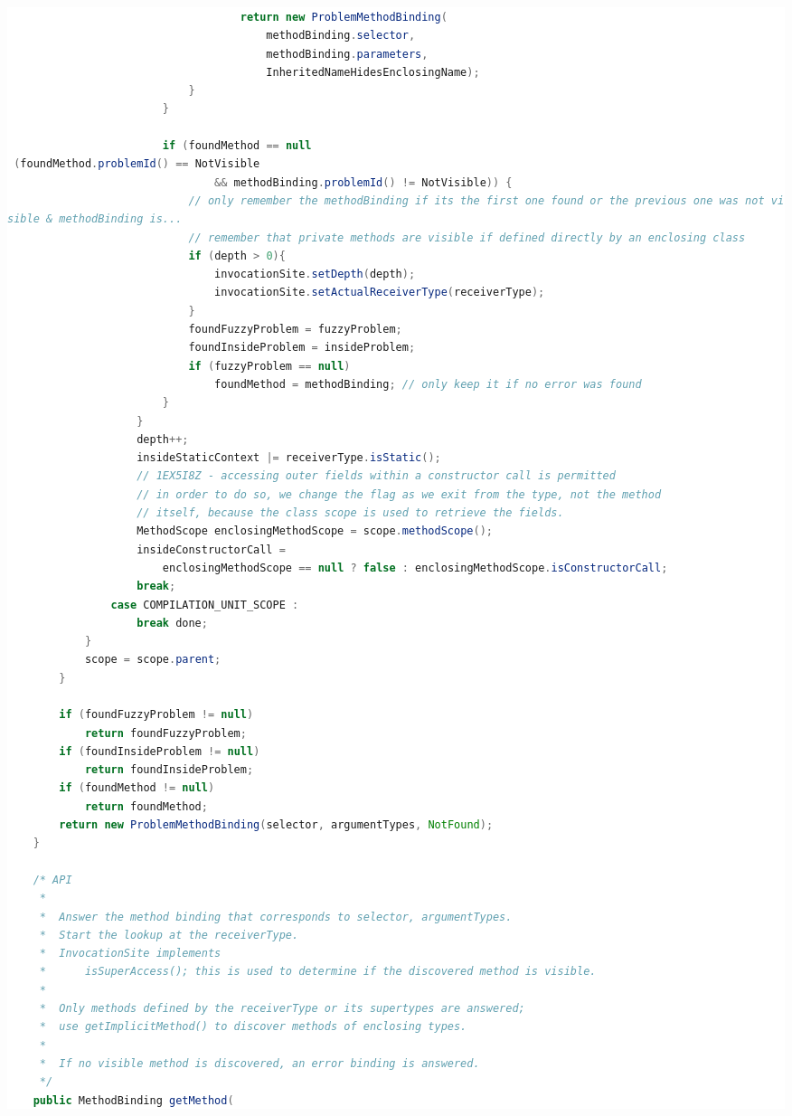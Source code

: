 ```java
									return new ProblemMethodBinding(
										methodBinding.selector,
										methodBinding.parameters,
										InheritedNameHidesEnclosingName);
							}
						}

						if (foundMethod == null
 (foundMethod.problemId() == NotVisible
								&& methodBinding.problemId() != NotVisible)) {
							// only remember the methodBinding if its the first one found or the previous one was not visible & methodBinding is...
							// remember that private methods are visible if defined directly by an enclosing class
							if (depth > 0){
								invocationSite.setDepth(depth);
								invocationSite.setActualReceiverType(receiverType);
							}
							foundFuzzyProblem = fuzzyProblem;
							foundInsideProblem = insideProblem;
							if (fuzzyProblem == null)
								foundMethod = methodBinding; // only keep it if no error was found
						}
					}
					depth++;
					insideStaticContext |= receiverType.isStatic();
					// 1EX5I8Z - accessing outer fields within a constructor call is permitted
					// in order to do so, we change the flag as we exit from the type, not the method
					// itself, because the class scope is used to retrieve the fields.
					MethodScope enclosingMethodScope = scope.methodScope();
					insideConstructorCall =
						enclosingMethodScope == null ? false : enclosingMethodScope.isConstructorCall;
					break;
				case COMPILATION_UNIT_SCOPE :
					break done;
			}
			scope = scope.parent;
		}

		if (foundFuzzyProblem != null)
			return foundFuzzyProblem;
		if (foundInsideProblem != null)
			return foundInsideProblem;
		if (foundMethod != null)
			return foundMethod;
		return new ProblemMethodBinding(selector, argumentTypes, NotFound);
	}

	/* API
     *	
	 *	Answer the method binding that corresponds to selector, argumentTypes.
	 *	Start the lookup at the receiverType.
	 *	InvocationSite implements 
	 *		isSuperAccess(); this is used to determine if the discovered method is visible.
	 *
	 *	Only methods defined by the receiverType or its supertypes are answered;
	 *	use getImplicitMethod() to discover methods of enclosing types.
	 *
	 *	If no visible method is discovered, an error binding is answered.
	 */
	public MethodBinding getMethod(
```